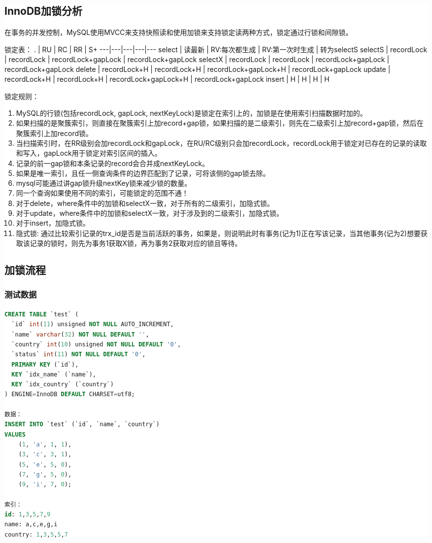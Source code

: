 ## InnoDB加锁分析

在事务的并发控制，MySQL使用MVCC来支持快照读和使用加锁来支持锁定读两种方式，锁定通过行锁和间隙锁。

锁定表：
 . | RU | RC | RR | S+
---|---|---|---|---
select | 读最新 | RV:每次都生成 | RV:第一次时生成 | 转为selectS
selectS | recordLock | recordLock | recordLock+gapLock | recordLock+gapLock
selectX | recordLock | recordLock | recordLock+gapLock | recordLock+gapLock
delete | recordLock+H | recordLock+H | recordLock+gapLock+H | recordLock+gapLock
update | recordLock+H | recordLock+H | recordLock+gapLock+H | recordLock+gapLock
insert | H | H | H | H

锁定规则：
1. MySQL的行锁(包括recordLock, gapLock, nextKeyLock)是锁定在索引上的，加锁是在使用索引扫描数据时加的。
2. 如果扫描的是聚簇索引，则直接在聚簇索引上加record+gap锁，如果扫描的是二级索引，则先在二级索引上加record+gap锁，然后在聚簇索引上加record锁。
3. 当扫描索引时，在RR级别会加recordLock和gapLock，在RU/RC级别只会加recordLock，recordLock用于锁定对已存在的记录的读取和写入，gapLock用于锁定对索引区间的插入。
4. 记录的前一gap锁和本条记录的record会合并成nextKeyLock。
5. 如果是唯一索引，且任一侧查询条件的边界匹配到了记录，可将该侧的gap锁去除。
6. mysql可能通过讲gap锁升级nextKey锁来减少锁的数量。
7. 同一个查询如果使用不同的索引，可能锁定的范围不通！
8. 对于delete，where条件中的加锁和selectX一致，对于所有的二级索引，加隐式锁。
9. 对于update，where条件中的加锁和selectX一致，对于涉及到的二级索引，加隐式锁。
10. 对于insert，加隐式锁。
11. 隐式锁: 通过比较索引记录的trx_id是否是当前活跃的事务，如果是，则说明此时有事务(记为1)正在写该记录，当其他事务(记为2)想要获取该记录的锁时，则先为事务1获取X锁，再为事务2获取对应的锁且等待。

## 加锁流程
### 测试数据
``` sql
CREATE TABLE `test` (
  `id` int(11) unsigned NOT NULL AUTO_INCREMENT,
  `name` varchar(32) NOT NULL DEFAULT '',
  `country` int(10) unsigned NOT NULL DEFAULT '0',
  `status` int(11) NOT NULL DEFAULT '0',
  PRIMARY KEY (`id`),
  KEY `idx_name` (`name`),
  KEY `idx_country` (`country`)
) ENGINE=InnoDB DEFAULT CHARSET=utf8;

数据：
INSERT INTO `test` (`id`, `name`, `country`)
VALUES
	(1, 'a', 1, 1),
	(3, 'c', 3, 1),
	(5, 'e', 5, 0),
	(7, 'g', 5, 0),
	(9, 'i', 7, 0);

索引：
id: 1,3,5,7,9
name: a,c,e,g,i
country: 1,3,5,5,7
```
